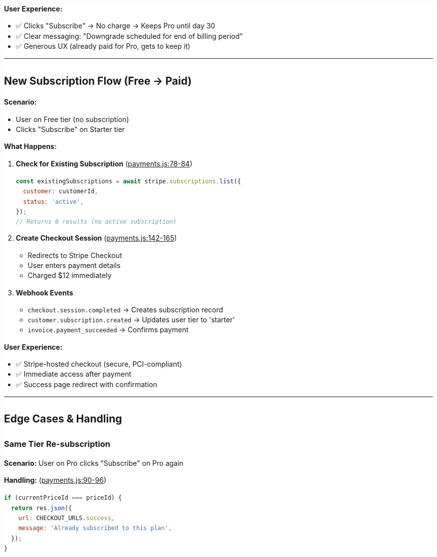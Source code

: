 **User Experience:**
- ✅ Clicks "Subscribe" → No charge → Keeps Pro until day 30
- ✅ Clear messaging: "Downgrade scheduled for end of billing period"
- ✅ Generous UX (already paid for Pro, gets to keep it)

---

## New Subscription Flow (Free → Paid)

**Scenario:**
- User on Free tier (no subscription)
- Clicks "Subscribe" on Starter tier

**What Happens:**

1. **Check for Existing Subscription** ([payments.js:78-84](../../server/src/routes/payments.js#L78-L84))
   ```javascript
   const existingSubscriptions = await stripe.subscriptions.list({
     customer: customerId,
     status: 'active',
   });
   // Returns 0 results (no active subscription)
   ```

2. **Create Checkout Session** ([payments.js:142-165](../../server/src/routes/payments.js#L142-L165))
   - Redirects to Stripe Checkout
   - User enters payment details
   - Charged $12 immediately

3. **Webhook Events**
   - `checkout.session.completed` → Creates subscription record
   - `customer.subscription.created` → Updates user tier to 'starter'
   - `invoice.payment_succeeded` → Confirms payment

**User Experience:**
- ✅ Stripe-hosted checkout (secure, PCI-compliant)
- ✅ Immediate access after payment
- ✅ Success page redirect with confirmation

---

## Edge Cases & Handling

### Same Tier Re-subscription
**Scenario:** User on Pro clicks "Subscribe" on Pro again

**Handling:** ([payments.js:90-96](../../server/src/routes/payments.js#L90-L96))
```javascript
if (currentPriceId === priceId) {
  return res.json({
    url: CHECKOUT_URLS.success,
    message: 'Already subscribed to this plan',
  });
}
```
